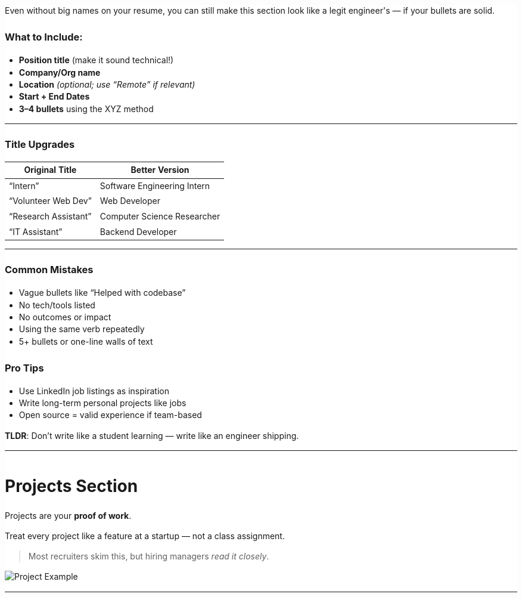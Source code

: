 Even without big names on your resume, you can still make this section look like a legit engineer's — if your bullets are solid.

### What to Include:

- **Position title** (make it sound technical!)
- **Company/Org name**
- **Location** *(optional; use “Remote” if relevant)*
- **Start + End Dates**
- **3–4 bullets** using the XYZ method

---

### Title Upgrades

| Original Title        | Better Version              |
|-----------------------|-----------------------------|
| “Intern”              | Software Engineering Intern |
| “Volunteer Web Dev”   | Web Developer               |
| “Research Assistant”  | Computer Science Researcher |
| “IT Assistant”        | Backend Developer           |

---

### Common Mistakes

- Vague bullets like “Helped with codebase”
- No tech/tools listed
- No outcomes or impact
- Using the same verb repeatedly
- 5+ bullets or one-line walls of text

### Pro Tips

- Use LinkedIn job listings as inspiration
- Write long-term personal projects like jobs
- Open source = valid experience if team-based

**TLDR**: Don’t write like a student learning — write like an engineer shipping.

---

# Projects Section

Projects are your **proof of work**.

Treat every project like a feature at a startup — not a class assignment.

> Most recruiters skim this, but hiring managers *read it closely*.

![Project Example](/images/gitpaid/resume-guide/project-example.png)

---